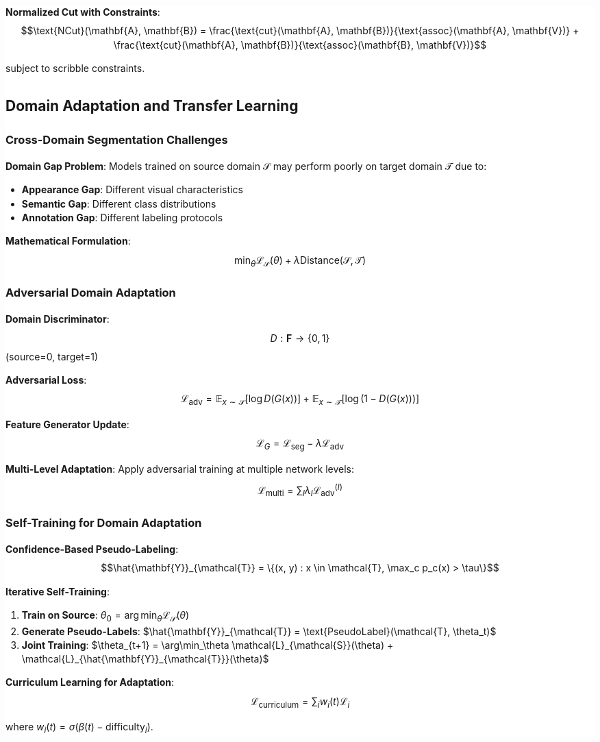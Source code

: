 **Normalized Cut with Constraints**:
$$\text{NCut}(\mathbf{A}, \mathbf{B}) = \frac{\text{cut}(\mathbf{A}, \mathbf{B})}{\text{assoc}(\mathbf{A}, \mathbf{V})} + \frac{\text{cut}(\mathbf{A}, \mathbf{B})}{\text{assoc}(\mathbf{B}, \mathbf{V})}$$

subject to scribble constraints.

## Domain Adaptation and Transfer Learning

### Cross-Domain Segmentation Challenges

**Domain Gap Problem**:
Models trained on source domain $\mathcal{S}$ may perform poorly on target domain $\mathcal{T}$ due to:
- **Appearance Gap**: Different visual characteristics
- **Semantic Gap**: Different class distributions
- **Annotation Gap**: Different labeling protocols

**Mathematical Formulation**:
$$\min_\theta \mathcal{L}_{\mathcal{S}}(\theta) + \lambda \text{Distance}(\mathcal{S}, \mathcal{T})$$

### Adversarial Domain Adaptation

**Domain Discriminator**:
$$D: \mathbf{F} \rightarrow \{0, 1\}$$ (source=0, target=1)

**Adversarial Loss**:
$$\mathcal{L}_{\text{adv}} = \mathbb{E}_{x \sim \mathcal{S}}[\log D(G(x))] + \mathbb{E}_{x \sim \mathcal{T}}[\log(1 - D(G(x)))]$$

**Feature Generator Update**:
$$\mathcal{L}_G = \mathcal{L}_{\text{seg}} - \lambda \mathcal{L}_{\text{adv}}$$

**Multi-Level Adaptation**:
Apply adversarial training at multiple network levels:
$$\mathcal{L}_{\text{multi}} = \sum_{l} \lambda_l \mathcal{L}_{\text{adv}}^{(l)}$$

### Self-Training for Domain Adaptation

**Confidence-Based Pseudo-Labeling**:
$$\hat{\mathbf{Y}}_{\mathcal{T}} = \{(x, y) : x \in \mathcal{T}, \max_c p_c(x) > \tau\}$$

**Iterative Self-Training**:
1. **Train on Source**: $\theta_0 = \arg\min_\theta \mathcal{L}_{\mathcal{S}}(\theta)$
2. **Generate Pseudo-Labels**: $\hat{\mathbf{Y}}_{\mathcal{T}} = \text{PseudoLabel}(\mathcal{T}, \theta_t)$
3. **Joint Training**: $\theta_{t+1} = \arg\min_\theta \mathcal{L}_{\mathcal{S}}(\theta) + \mathcal{L}_{\hat{\mathbf{Y}}_{\mathcal{T}}}(\theta)$

**Curriculum Learning for Adaptation**:
$$\mathcal{L}_{\text{curriculum}} = \sum_{i} w_i(t) \mathcal{L}_i$$

where $w_i(t) = \sigma(\beta(t) - \text{difficulty}_i)$.
